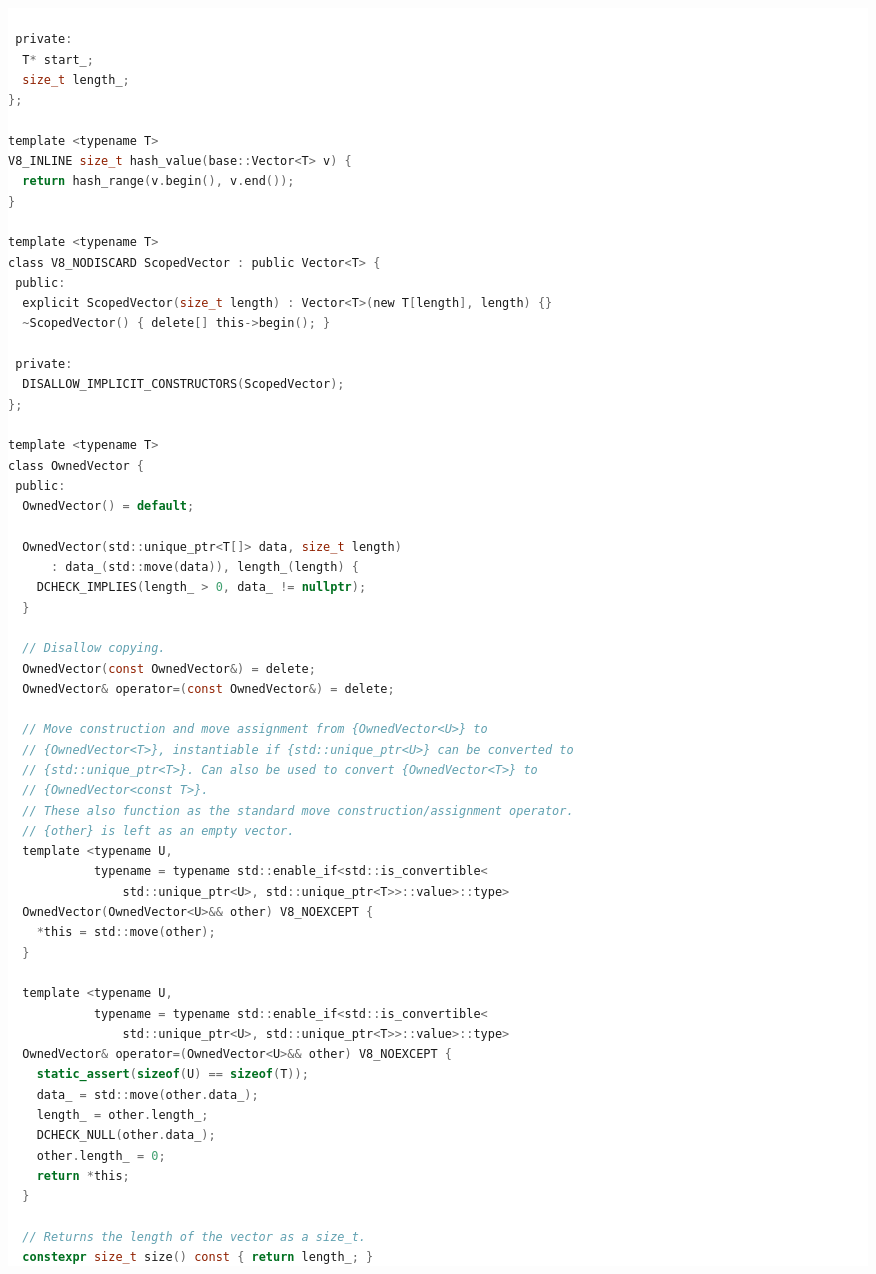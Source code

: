 ```c

 private:
  T* start_;
  size_t length_;
};

template <typename T>
V8_INLINE size_t hash_value(base::Vector<T> v) {
  return hash_range(v.begin(), v.end());
}

template <typename T>
class V8_NODISCARD ScopedVector : public Vector<T> {
 public:
  explicit ScopedVector(size_t length) : Vector<T>(new T[length], length) {}
  ~ScopedVector() { delete[] this->begin(); }

 private:
  DISALLOW_IMPLICIT_CONSTRUCTORS(ScopedVector);
};

template <typename T>
class OwnedVector {
 public:
  OwnedVector() = default;

  OwnedVector(std::unique_ptr<T[]> data, size_t length)
      : data_(std::move(data)), length_(length) {
    DCHECK_IMPLIES(length_ > 0, data_ != nullptr);
  }

  // Disallow copying.
  OwnedVector(const OwnedVector&) = delete;
  OwnedVector& operator=(const OwnedVector&) = delete;

  // Move construction and move assignment from {OwnedVector<U>} to
  // {OwnedVector<T>}, instantiable if {std::unique_ptr<U>} can be converted to
  // {std::unique_ptr<T>}. Can also be used to convert {OwnedVector<T>} to
  // {OwnedVector<const T>}.
  // These also function as the standard move construction/assignment operator.
  // {other} is left as an empty vector.
  template <typename U,
            typename = typename std::enable_if<std::is_convertible<
                std::unique_ptr<U>, std::unique_ptr<T>>::value>::type>
  OwnedVector(OwnedVector<U>&& other) V8_NOEXCEPT {
    *this = std::move(other);
  }

  template <typename U,
            typename = typename std::enable_if<std::is_convertible<
                std::unique_ptr<U>, std::unique_ptr<T>>::value>::type>
  OwnedVector& operator=(OwnedVector<U>&& other) V8_NOEXCEPT {
    static_assert(sizeof(U) == sizeof(T));
    data_ = std::move(other.data_);
    length_ = other.length_;
    DCHECK_NULL(other.data_);
    other.length_ = 0;
    return *this;
  }

  // Returns the length of the vector as a size_t.
  constexpr size_t size() const { return length_; }

```